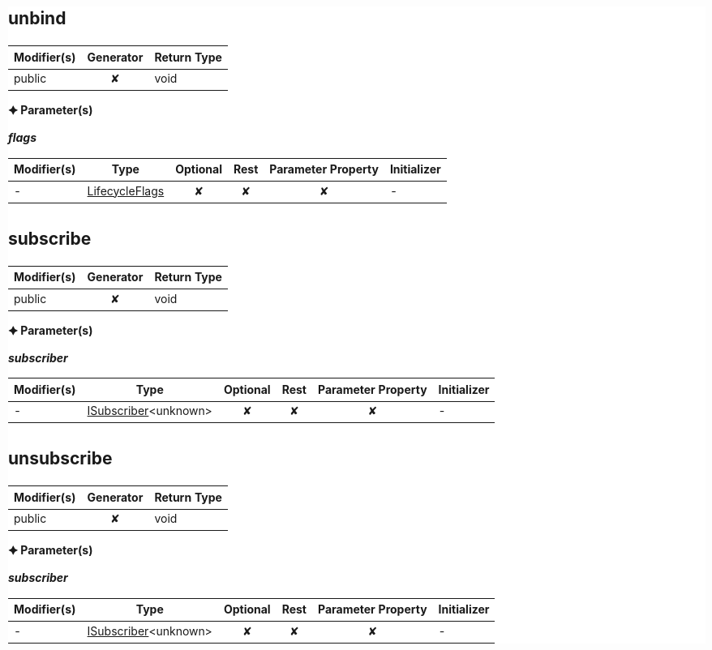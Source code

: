 ## unbind

| Modifier(s)                              | Generator                          | Return Type                       |
|------------------------------------------|:----------------------------------:|-----------------------------------|
| public | ✘ | void |

**&#128966; Parameter(s)**

_**flags**_

| Modifier(s)                              | Type                        | Optional                           | Rest                          | Parameter Property                          | Initializer                       |
|------------------------------------------|-----------------------------|:----------------------------------:|:-----------------------------:|:-------------------------------------------:|-----------------------------------|
| - | [LifecycleFlags](https://hamedfathi.gitbook.io/aurelia-2-doc-api/runtime/enum/flags/lifecycleflags) | ✘  | ✘ | ✘ | - |

## subscribe

| Modifier(s)                              | Generator                          | Return Type                       |
|------------------------------------------|:----------------------------------:|-----------------------------------|
| public | ✘ | void |

**&#128966; Parameter(s)**

_**subscriber**_

| Modifier(s)                              | Type                        | Optional                           | Rest                          | Parameter Property                          | Initializer                       |
|------------------------------------------|-----------------------------|:----------------------------------:|:-----------------------------:|:-------------------------------------------:|-----------------------------------|
| - | [ISubscriber](https://hamedfathi.gitbook.io/aurelia-2-doc-api/runtime/interface/observation/isubscriber)&lt;unknown&gt; | ✘  | ✘ | ✘ | - |

## unsubscribe

| Modifier(s)                              | Generator                          | Return Type                       |
|------------------------------------------|:----------------------------------:|-----------------------------------|
| public | ✘ | void |

**&#128966; Parameter(s)**

_**subscriber**_

| Modifier(s)                              | Type                        | Optional                           | Rest                          | Parameter Property                          | Initializer                       |
|------------------------------------------|-----------------------------|:----------------------------------:|:-----------------------------:|:-------------------------------------------:|-----------------------------------|
| - | [ISubscriber](https://hamedfathi.gitbook.io/aurelia-2-doc-api/runtime/interface/observation/isubscriber)&lt;unknown&gt; | ✘  | ✘ | ✘ | - |